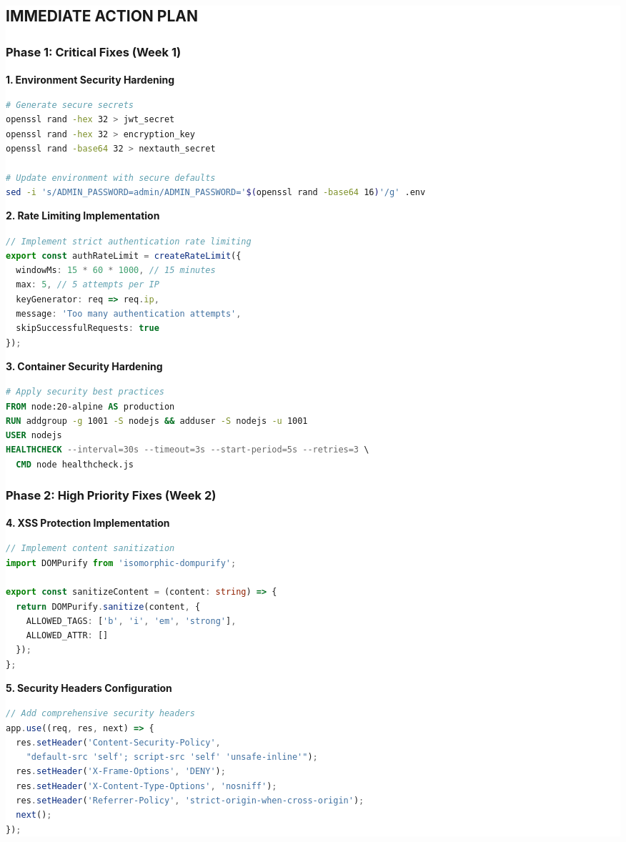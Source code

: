 
## **IMMEDIATE ACTION PLAN**

### **Phase 1: Critical Fixes (Week 1)**

**1. Environment Security Hardening**
```bash
# Generate secure secrets
openssl rand -hex 32 > jwt_secret
openssl rand -hex 32 > encryption_key
openssl rand -base64 32 > nextauth_secret

# Update environment with secure defaults
sed -i 's/ADMIN_PASSWORD=admin/ADMIN_PASSWORD='$(openssl rand -base64 16)'/g' .env
```

**2. Rate Limiting Implementation**
```typescript
// Implement strict authentication rate limiting
export const authRateLimit = createRateLimit({
  windowMs: 15 * 60 * 1000, // 15 minutes
  max: 5, // 5 attempts per IP
  keyGenerator: req => req.ip,
  message: 'Too many authentication attempts',
  skipSuccessfulRequests: true
});
```

**3. Container Security Hardening**
```dockerfile
# Apply security best practices
FROM node:20-alpine AS production
RUN addgroup -g 1001 -S nodejs && adduser -S nodejs -u 1001
USER nodejs
HEALTHCHECK --interval=30s --timeout=3s --start-period=5s --retries=3 \
  CMD node healthcheck.js
```

### **Phase 2: High Priority Fixes (Week 2)**

**4. XSS Protection Implementation**
```typescript
// Implement content sanitization
import DOMPurify from 'isomorphic-dompurify';

export const sanitizeContent = (content: string) => {
  return DOMPurify.sanitize(content, {
    ALLOWED_TAGS: ['b', 'i', 'em', 'strong'],
    ALLOWED_ATTR: []
  });
};
```

**5. Security Headers Configuration**
```typescript
// Add comprehensive security headers
app.use((req, res, next) => {
  res.setHeader('Content-Security-Policy', 
    "default-src 'self'; script-src 'self' 'unsafe-inline'");
  res.setHeader('X-Frame-Options', 'DENY');
  res.setHeader('X-Content-Type-Options', 'nosniff');
  res.setHeader('Referrer-Policy', 'strict-origin-when-cross-origin');
  next();
});
```
